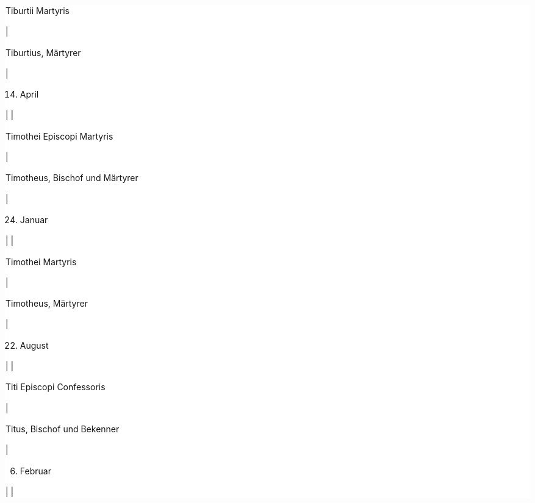 Tiburtii Martyris

 | 

Tiburtius, Märtyrer

 | 

14. April

 |
| 

Timothei Episcopi Martyris

 | 

Timotheus, Bischof und Märtyrer

 | 

24. Januar

 |
| 

Timothei Martyris

 | 

Timotheus, Märtyrer

 | 

22. August

 |
| 

Titi Episcopi Confessoris

 | 

Titus, Bischof und Bekenner

 | 

6. Februar

 |
| 
